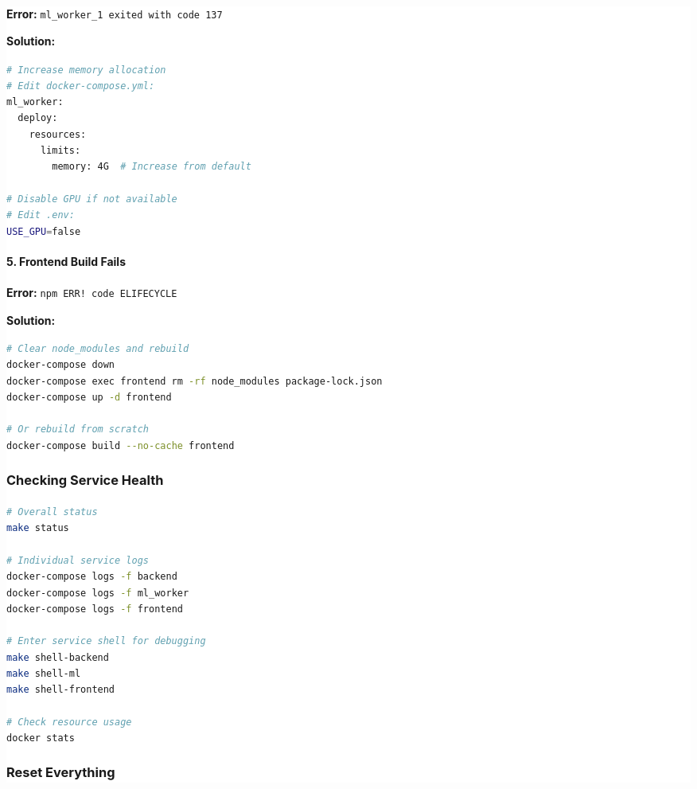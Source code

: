 **Error:** `ml_worker_1 exited with code 137`

**Solution:**
```bash
# Increase memory allocation
# Edit docker-compose.yml:
ml_worker:
  deploy:
    resources:
      limits:
        memory: 4G  # Increase from default

# Disable GPU if not available
# Edit .env:
USE_GPU=false
```

#### 5. Frontend Build Fails

**Error:** `npm ERR! code ELIFECYCLE`

**Solution:**
```bash
# Clear node_modules and rebuild
docker-compose down
docker-compose exec frontend rm -rf node_modules package-lock.json
docker-compose up -d frontend

# Or rebuild from scratch
docker-compose build --no-cache frontend
```

### Checking Service Health

```bash
# Overall status
make status

# Individual service logs
docker-compose logs -f backend
docker-compose logs -f ml_worker
docker-compose logs -f frontend

# Enter service shell for debugging
make shell-backend
make shell-ml
make shell-frontend

# Check resource usage
docker stats
```

### Reset Everything
